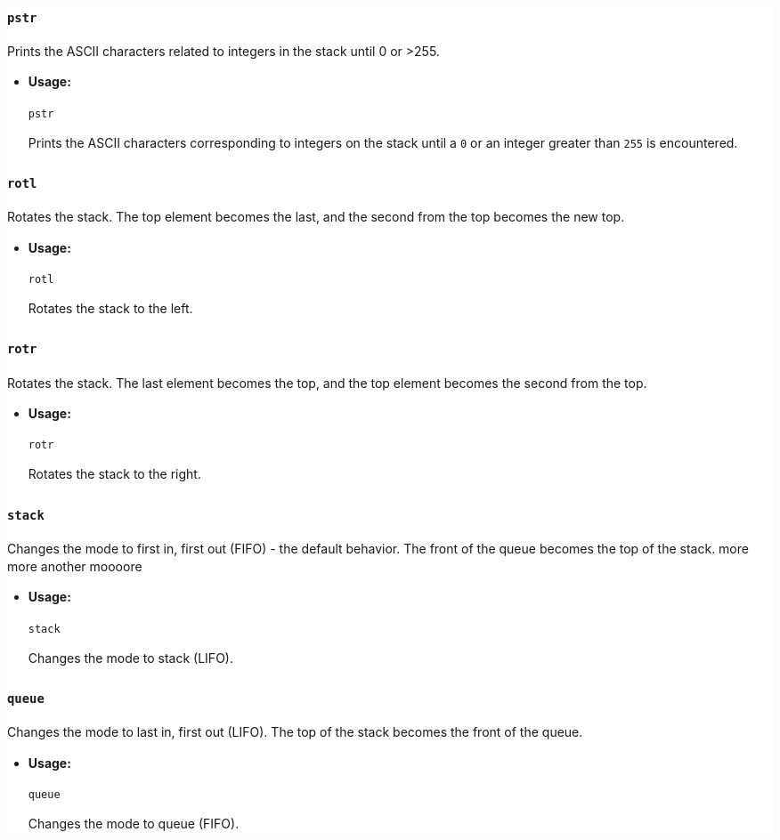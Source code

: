 ### `pstr`
Prints the ASCII characters related to integers in the stack until 0 or >255.

- **Usage:**
  ```bash
  pstr
  ```
  Prints the ASCII characters corresponding to integers on the stack until a `0` or an integer greater than `255` is encountered.

### `rotl`
Rotates the stack. The top element becomes the last, and the second from the top becomes the new top.

- **Usage:**
  ```bash
  rotl
  ```
  Rotates the stack to the left.

### `rotr`
Rotates the stack. The last element becomes the top, and the top element becomes the second from the top.

- **Usage:**
  ```bash
  rotr
  ```
  Rotates the stack to the right.

### `stack`
Changes the mode to first in, first out (FIFO) - the default behavior. The front of the queue becomes the top of the stack.
more more another moooore
- **Usage:**
  ```bash
  stack
  ```
  Changes the mode to stack (LIFO).

### `queue`
Changes the mode to last in, first out (LIFO). The top of the stack becomes the front of the queue.

- **Usage:**
  ```bash
  queue
  ```
  Changes the mode to queue (FIFO).